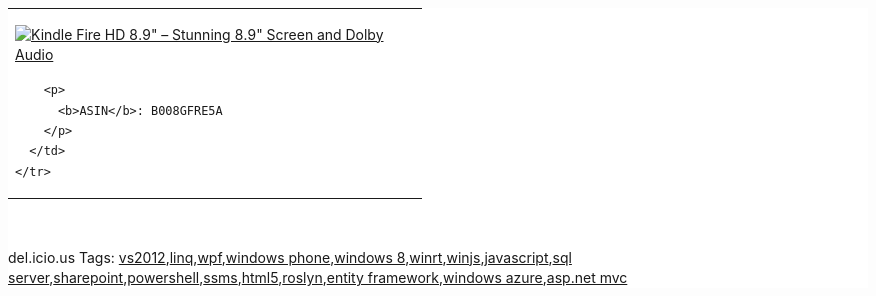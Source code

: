<div style="padding-bottom: 0px; margin: 0px; padding-left: 0px; padding-right: 0px; display: inline; float: none; padding-top: 0px" id="scid:7dc1bd33-94bd-46fd-a20b-0131235bcd47:da273b41-10d8-49f2-ad53-d5c6b40b905a" class="wlWriterEditableSmartContent">
  <table cellspacing="0" cellpadding="2" width="400" border="0" unselectable="on">
    <tr>
      <td valign="top" width="400">
        <p>
          <a title="Kindle Fire HD 8.9&quot; - Stunning 8.9&quot; Screen and Dolby Audio" href="http://www.amazon.com/exec/obidos/ASIN/B008GFRE5A/alvinashcraft-20"><img data-recalc-dims="1" decoding="async" src="https://i0.wp.com/images.amazon.com/images/P/B008GFRE5A.01.MZZZZZZZ.jpg?w=660" border="0" align="left" style="float:left" />Kindle Fire HD 8.9" &#8211; Stunning 8.9" Screen and Dolby Audio</a>
        </p>
        
        <p>
          <b>ASIN</b>: B008GFRE5A
        </p>
      </td>
    </tr>
  </table>
</div>

&#160;

<div style="padding-bottom: 0px; margin: 0px; padding-left: 0px; padding-right: 0px; display: inline; float: none; padding-top: 0px" id="scid:0767317B-992E-4b12-91E0-4F059A8CECA8:c8776993-8675-40f9-a4a9-fecd6a0207fc" class="wlWriterEditableSmartContent">
  del.icio.us Tags: <a href="http://del.icio.us/popular/vs2012" rel="tag">vs2012</a>,<a href="http://del.icio.us/popular/linq" rel="tag">linq</a>,<a href="http://del.icio.us/popular/wpf" rel="tag">wpf</a>,<a href="http://del.icio.us/popular/windows+phone" rel="tag">windows phone</a>,<a href="http://del.icio.us/popular/windows+8" rel="tag">windows 8</a>,<a href="http://del.icio.us/popular/winrt" rel="tag">winrt</a>,<a href="http://del.icio.us/popular/winjs" rel="tag">winjs</a>,<a href="http://del.icio.us/popular/javascript" rel="tag">javascript</a>,<a href="http://del.icio.us/popular/sql+server" rel="tag">sql server</a>,<a href="http://del.icio.us/popular/sharepoint" rel="tag">sharepoint</a>,<a href="http://del.icio.us/popular/powershell" rel="tag">powershell</a>,<a href="http://del.icio.us/popular/ssms" rel="tag">ssms</a>,<a href="http://del.icio.us/popular/html5" rel="tag">html5</a>,<a href="http://del.icio.us/popular/roslyn" rel="tag">roslyn</a>,<a href="http://del.icio.us/popular/entity+framework" rel="tag">entity framework</a>,<a href="http://del.icio.us/popular/windows+azure" rel="tag">windows azure</a>,<a href="http://del.icio.us/popular/asp.net+mvc" rel="tag">asp.net mvc</a>
</div>